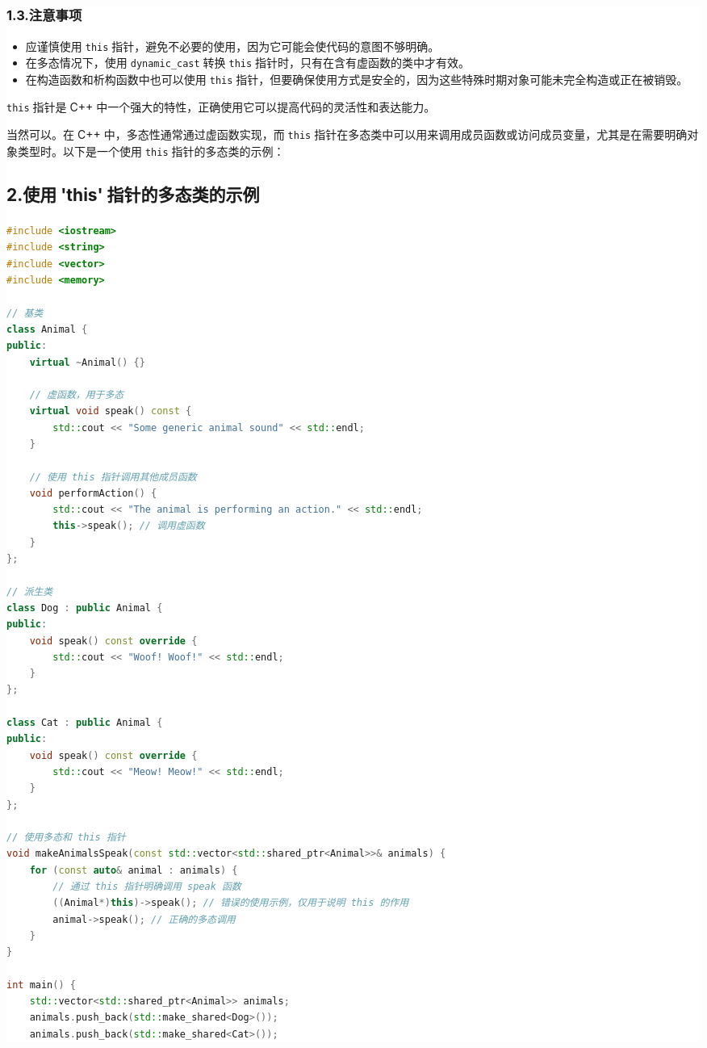 ### 1.3.注意事项

- 应谨慎使用 `this` 指针，避免不必要的使用，因为它可能会使代码的意图不够明确。
- 在多态情况下，使用 `dynamic_cast` 转换 `this` 指针时，只有在含有虚函数的类中才有效。
- 在构造函数和析构函数中也可以使用 `this` 指针，但要确保使用方式是安全的，因为这些特殊时期对象可能未完全构造或正在被销毁。

`this` 指针是 C++ 中一个强大的特性，正确使用它可以提高代码的灵活性和表达能力。

当然可以。在 C++ 中，多态性通常通过虚函数实现，而 `this` 指针在多态类中可以用来调用成员函数或访问成员变量，尤其是在需要明确对象类型时。以下是一个使用 `this` 指针的多态类的示例：

## 2.使用 'this' 指针的多态类的示例

```cpp
#include <iostream>
#include <string>
#include <vector>
#include <memory>

// 基类
class Animal {
public:
    virtual ~Animal() {}

    // 虚函数，用于多态
    virtual void speak() const {
        std::cout << "Some generic animal sound" << std::endl;
    }

    // 使用 this 指针调用其他成员函数
    void performAction() {
        std::cout << "The animal is performing an action." << std::endl;
        this->speak(); // 调用虚函数
    }
};

// 派生类
class Dog : public Animal {
public:
    void speak() const override {
        std::cout << "Woof! Woof!" << std::endl;
    }
};

class Cat : public Animal {
public:
    void speak() const override {
        std::cout << "Meow! Meow!" << std::endl;
    }
};

// 使用多态和 this 指针
void makeAnimalsSpeak(const std::vector<std::shared_ptr<Animal>>& animals) {
    for (const auto& animal : animals) {
        // 通过 this 指针明确调用 speak 函数
        ((Animal*)this)->speak(); // 错误的使用示例，仅用于说明 this 的作用
        animal->speak(); // 正确的多态调用
    }
}

int main() {
    std::vector<std::shared_ptr<Animal>> animals;
    animals.push_back(std::make_shared<Dog>());
    animals.push_back(std::make_shared<Cat>());

```